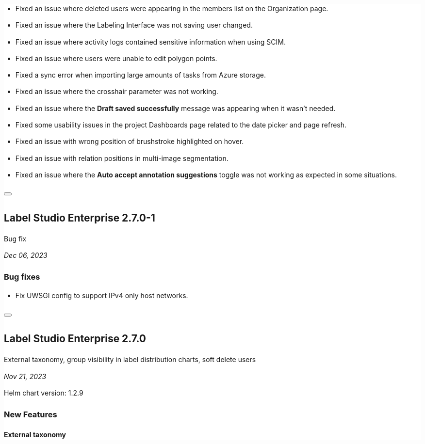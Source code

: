- Fixed an issue where deleted users were appearing in the members list on the Organization page.

- Fixed an issue where the Labeling Interface was not saving user changed.

- Fixed an issue where activity logs contained sensitive information when using SCIM.

- Fixed an issue where users were unable to edit polygon points.

- Fixed a sync error when importing large amounts of tasks from Azure storage.

- Fixed an issue where the crosshair parameter was not working.

- Fixed an issue where the **Draft saved successfully** message was appearing when it wasn’t needed.

- Fixed some usability issues in the project Dashboards page related to the date picker and page refresh.

- Fixed an issue with wrong position of brushstroke highlighted on hover.

- Fixed an issue with relation positions in multi-image segmentation.

- Fixed an issue where the **Auto accept annotation suggestions** toggle was not working as expected in some situations.






</div><div class="release-note"><button class="release-note-toggle"></button>
<a name="270-1md"></a>

## Label Studio Enterprise 2.7.0-1

<div class="onprem-highlight">Bug fix</div>

*Dec 06, 2023*

### Bug fixes
- Fix UWSGI config to support IPv4 only host networks.





</div><div class="release-note"><button class="release-note-toggle"></button>
<a name="270md"></a>

## Label Studio Enterprise 2.7.0

<div class="onprem-highlight">External taxonomy, group visibility in label distribution charts, soft delete users</div>

*Nov 21, 2023*

Helm chart version: 1.2.9

### New Features

#### External taxonomy
